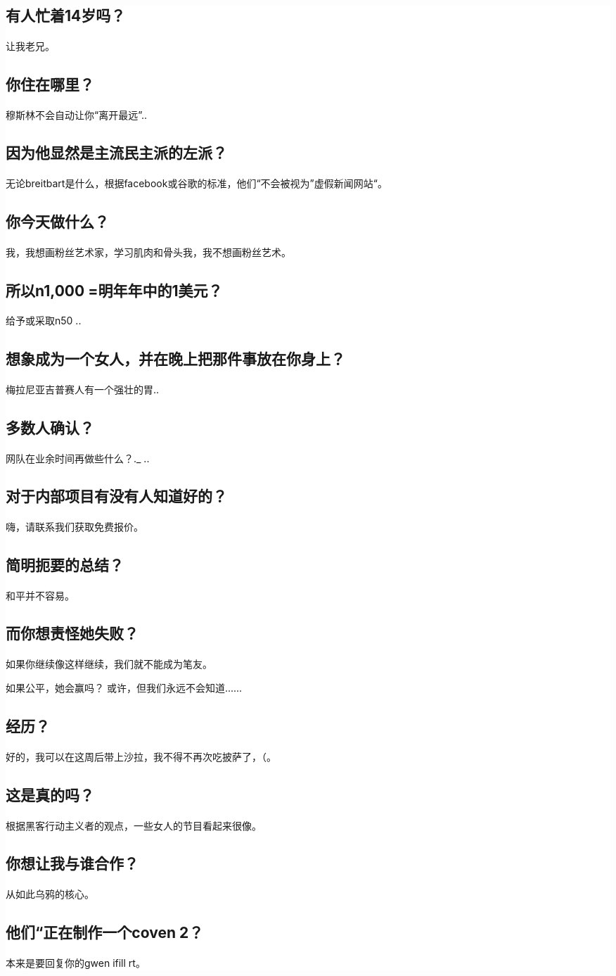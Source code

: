 ## 有人忙着14岁吗？
让我老兄。

##  你住在哪里？
穆斯林不会自动让你“离开最远”..

## 因为他显然是主流民主派的左派？
无论breitbart是什么，根据facebook或谷歌的标准，他们“不会被视为”虚假新闻网站“。

##  你今天做什么？
我，我想画粉丝艺术家，学习肌肉和骨头我，我不想画粉丝艺术。

## 所以n1,000 =明年年中的1美元？
给予或采取n50 ..

## 想象成为一个女人，并在晚上把那件事放在你身上？
梅拉尼亚吉普赛人有一个强壮的胃..

## 多数人确认？
网队在业余时间再做些什么？._ ..

## 对于内部项目有没有人知道好的？
嗨，请联系我们获取免费报价。

## 简明扼要的总结？
和平并不容易。

## 而你想责怪她失败？
如果你继续像这样继续，我们就不能成为笔友。

如果公平，她会赢吗？
或许，但我们永远不会知道......

##  经历？
好的，我可以在这周后带上沙拉，我不得不再次吃披萨了，（。

##  这是真的吗？
根据黑客行动主义者的观点，一些女人的节目看起来很像。

## 你想让我与谁合作？
从如此乌鸦的核心。

## 他们“正在制作一个coven 2？
本来是要回复你的gwen ifill rt。

